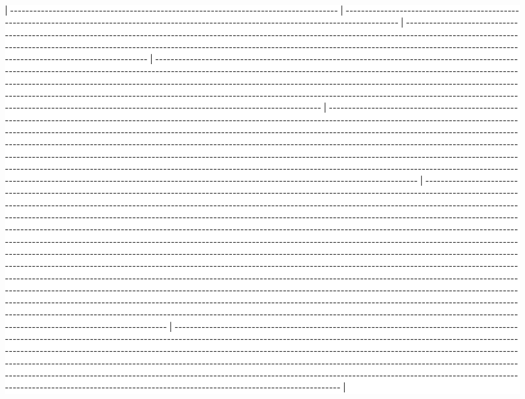 | ------------------------------------------------------------------------------------- | --------------------------------------------------------------------------------------------------------------------------------------------------- | -------------------------------------------------------------------------------------------------------------------------------------------------------------------------------------------------------------------------------------------------------------------------------------------------------------------------------------------- | ----------------------------------------------------------------------------------------------------------------------------------------------------------------------------------------------------------------------------------------------------------------------------------------------------------------------------------------------------------------------------------------------------------------------------------------------------------------------------------------------------------------------------------------------------------------------------------------------- | ----------------------------------------------------------------------------------------------------------------------------------------------------------------------------------------------------------------------------------------------------------------------------------------------------------------------------------------------------------------------------------------------------------------------------------------------------------------------------------------------------------------------------------------------------------------------------------------------------------------------------------------------------------------------------------------------------------------------------------------------------------------------------------------------------------------------------------------------------- | ----------------------------------------------------------------------------------------------------------------------------------------------------------------------------------------------------------------------------------------------------------------------------------------------------------------------------------------------------------------------------------------------------------------------------------------------------------------------------------------------------------------------------------------------------------------------------------------------------------------------------------------------------------------------------------------------------------------------------------------------------------------------------------------------------------------------------------------------------------------------------------------------------------------------------------------------------------------------------------------------------------------------------------------------------------------------------------------------------------------------------------------------------------------------------------------------------------------------------------------------------------------------------------------------------------------------------------------------------------------------------------------------------------------------------------------------------------------------------------------------------------------------------------------------------------------------------------------- | ------------------------------------------------------------------------------------------------------------------------------------------------------------------------------------------------------------------------------------------------------------------------------------------------------------------------------------------------------------------------------------------------------------------------------------------------------------------------------------------------------------------------------------------------------------------------------------------------------------------------------------------------------------------------------------------------------------------------------------ |